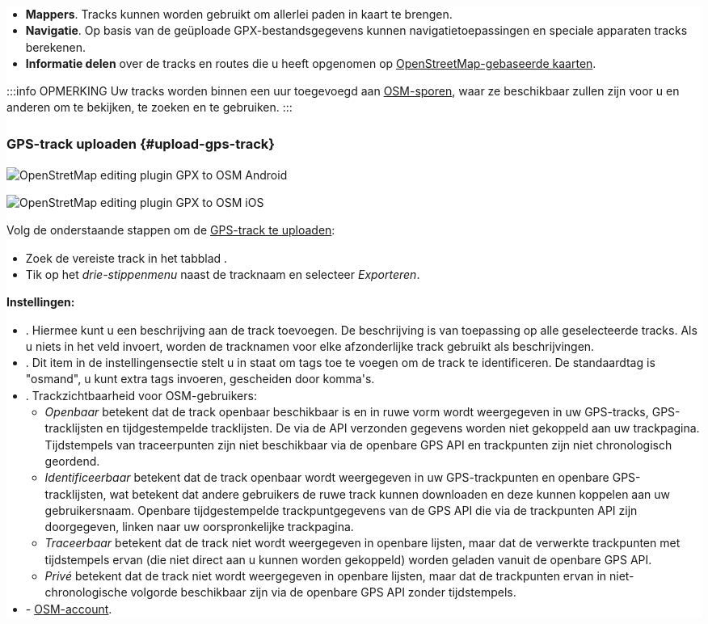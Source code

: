 - **Mappers**. Tracks kunnen worden gebruikt om allerlei paden in kaart te brengen.
- **Navigatie**. Op basis van de geüploade GPX-bestandsgegevens kunnen navigatietoepassingen en speciale apparaten tracks berekenen.
- **Informatie delen** over de tracks en routes die u heeft opgenomen op [OpenStreetMap-gebaseerde kaarten](https://wiki.openstreetmap.org/wiki/Track_drawing_websites).

:::info OPMERKING
Uw tracks worden binnen een uur toegevoegd aan [OSM-sporen](https://www.openstreetmap.org/traces), waar ze beschikbaar zullen zijn voor u en anderen om te bekijken, te zoeken en te gebruiken.
:::

### GPS-track uploaden {#upload-gps-track}

<Tabs groupId="operating-systems" queryString="current-os">

<TabItem value="android" label="Android">

![OpenStretMap editing plugin GPX to OSM Android](@site/static/img/plugins/osm-editing/osm_plugin_gpx_to_osm_android.png)

</TabItem>

<TabItem value="ios" label="iOS">

![OpenStretMap editing plugin GPX to OSM iOS](@site/static/img/plugins/osm-editing/osm_plugin_gpx_to_osm_ios.png)

</TabItem>

</Tabs>

Volg de onderstaande stappen om de [GPS-track te uploaden](https://wiki.openstreetmap.org/wiki/Upload_GPS_tracks):

- Zoek de vereiste track in het tabblad [*<Translate android="true" ids="shared_string_menu,shared_string_my_places,shared_string_gpx_files"/>*](../personal/tracks/manage-tracks.md).
- Tik op het *drie-stippenmenu* naast de tracknaam en selecteer *Exporteren*.

**Instellingen:**

- **<Translate android="true" ids="shared_string_description"/>**. Hiermee kunt u een beschrijving aan de track toevoegen. De beschrijving is van toepassing op alle geselecteerde tracks. Als u niets in het veld invoert, worden de tracknamen voor elke afzonderlijke track gebruikt als beschrijvingen.
- **<Translate android="true" ids="gpx_tags_txt"/>**. Dit item in de instellingensectie stelt u in staat om tags toe te voegen om de track te identificeren. De standaardtag is "osmand", u kunt extra tags invoeren, gescheiden door komma's.
- **<Translate android="true" ids="gpx_visibility_txt"/>**. Trackzichtbaarheid voor OSM-gebruikers:
   - *Openbaar* betekent dat de track openbaar beschikbaar is en in ruwe vorm wordt weergegeven in uw GPS-tracks, GPS-tracklijsten en tijdgestempelde tracklijsten. De via de API verzonden gegevens worden niet gekoppeld aan uw trackpagina. Tijdstempels van traceerpunten zijn niet beschikbaar via de openbare GPS API en trackpunten zijn niet chronologisch geordend.
   - *Identificeerbaar* betekent dat de track openbaar wordt weergegeven in uw GPS-trackpunten en openbare GPS-tracklijsten, wat betekent dat andere gebruikers de ruwe track kunnen downloaden en deze kunnen koppelen aan uw gebruikersnaam. Openbare tijdgestempelde trackpuntgegevens van de GPS API die via de trackpunten API zijn doorgegeven, linken naar uw oorspronkelijke trackpagina.
   - *Traceerbaar* betekent dat de track niet wordt weergegeven in openbare lijsten, maar dat de verwerkte trackpunten met tijdstempels ervan (die niet direct aan u kunnen worden gekoppeld) worden geladen vanuit de openbare GPS API.
   - *Privé* betekent dat de track niet wordt weergegeven in openbare lijsten, maar dat de trackpunten ervan in niet-chronologische volgorde beschikbaar zijn via de openbare GPS API zonder tijdstempels.
- **<Translate android="true" ids="login_account"/>** - [OSM-account](https://www.openstreetmap.org/login).
